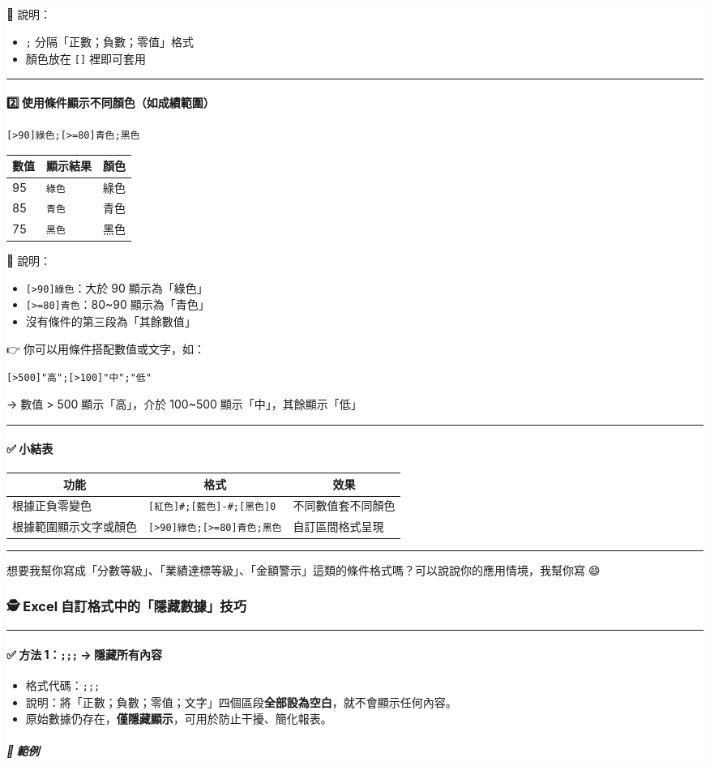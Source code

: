 📌 說明：  
- `;` 分隔「正數；負數；零值」格式  
- 顏色放在 `[]` 裡即可套用

---

#### 2️⃣ 使用條件顯示不同顏色（如成績範圍）

```plaintext
[>90]綠色;[>=80]青色;黑色
```

| 數值 | 顯示結果 | 顏色 |
|------|----------|------|
| 95   | `綠色` | 綠色 |
| 85   | `青色` | 青色 |
| 75   | `黑色` | 黑色 |

📌 說明：
- `[>90]綠色`：大於 90 顯示為「綠色」
- `[>=80]青色`：80~90 顯示為「青色」
- 沒有條件的第三段為「其餘數值」

👉 你可以用條件搭配數值或文字，如：
```plaintext
[>500]"高";[>100]"中";"低"
```
→ 數值 > 500 顯示「高」，介於 100~500 顯示「中」，其餘顯示「低」

---

#### ✅ 小結表

| 功能 | 格式 | 效果 |
|------|------|------|
| 根據正負零變色 | `[紅色]#;[藍色]-#;[黑色]0` | 不同數值套不同顏色 |
| 根據範圍顯示文字或顏色 | `[>90]綠色;[>=80]青色;黑色` | 自訂區間格式呈現 |

---

想要我幫你寫成「分數等級」、「業績達標等級」、「金額警示」這類的條件格式嗎？可以說說你的應用情境，我幫你寫 😄

### 🕵️ Excel 自訂格式中的「隱藏數據」技巧

---

#### ✅ 方法 1：`;;;` → 隱藏所有內容

- 格式代碼：`;;;`  
- 說明：將「正數；負數；零值；文字」四個區段**全部設為空白**，就不會顯示任何內容。
- 原始數據仍存在，**僅隱藏顯示**，可用於防止干擾、簡化報表。

##### 📌 範例
